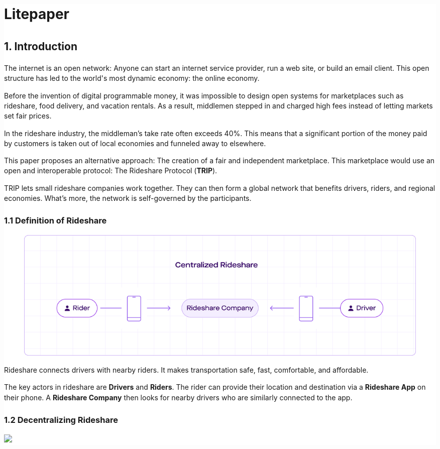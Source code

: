 # Litepaper

## 1. Introduction

The internet is an open network: Anyone can start an internet service provider, run a web site, or build an email client. This open structure has led to the world's most dynamic economy: the online economy.

Before the invention of digital programmable money, it was impossible to design open systems for marketplaces such as rideshare, food delivery, and vacation rentals. As a result, middlemen stepped in and charged high fees instead of letting markets set fair prices.

In the rideshare industry, the middleman’s take rate often exceeds 40%. This means that a significant portion of the money paid by customers is taken out of local economies and funneled away to elsewhere.

This paper proposes an alternative approach: The creation of a fair and independent marketplace. This marketplace would use an open and interoperable protocol: The Rideshare Protocol (**TRIP**).

TRIP lets small rideshare companies work together. They can then form a global network that benefits drivers, riders, and regional economies. What’s more, the network is self-governed by the participants.

### 1.1 Definition of Rideshare

<figure><img src=".gitbook/assets/64a71142870b4648f6410f68_Centralized.png" alt=""><figcaption></figcaption></figure>

Rideshare connects drivers with nearby riders. It makes transportation safe, fast, comfortable, and affordable.

The key actors in rideshare are **Drivers** and **Riders**. The rider can provide their location and destination via a **Rideshare App** on their phone. A **Rideshare Company** then looks for nearby drivers who are similarly connected to the app.

### 1.2 Decentralizing Rideshare

![](.gitbook/assets/64a7118027989c9989449590\_Decentralized.png)
